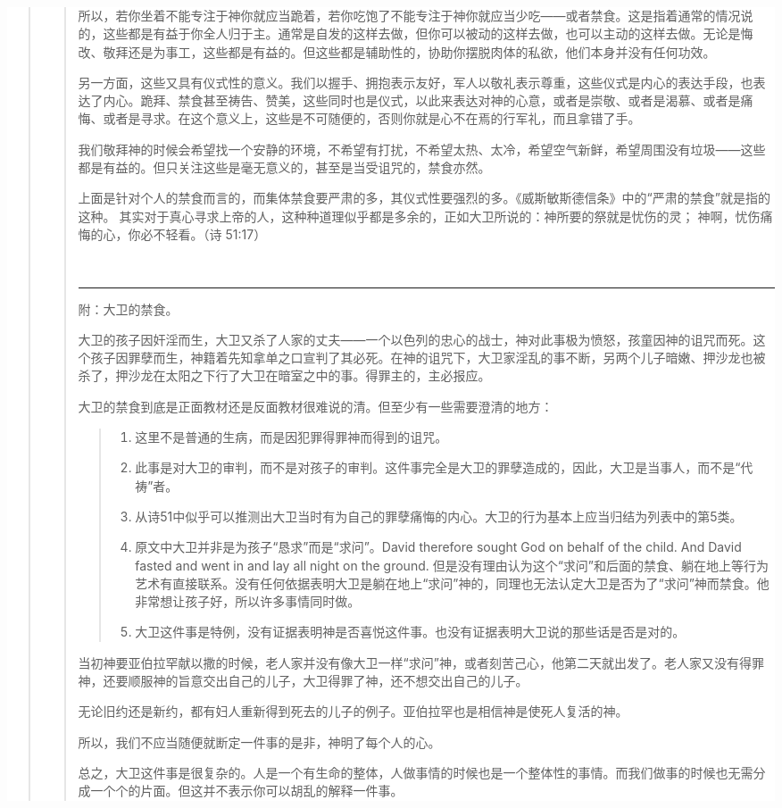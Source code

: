 > > 所以，若你坐着不能专注于神你就应当跪着，若你吃饱了不能专注于神你就应当少吃——或者禁食。这是指着通常的情况说的，这些都是有益于你全人归于主。通常是自发的这样去做，但你可以被动的这样去做，也可以主动的这样去做。无论是悔改、敬拜还是为事工，这些都是有益的。但这些都是辅助性的，协助你摆脱肉体的私欲，他们本身并没有任何功效。
> > 
> > 另一方面，这些又具有仪式性的意义。我们以握手、拥抱表示友好，军人以敬礼表示尊重，这些仪式是内心的表达手段，也表达了内心。跪拜、禁食甚至祷告、赞美，这些同时也是仪式，以此来表达对神的心意，或者是崇敬、或者是渴慕、或者是痛悔、或者是寻求。在这个意义上，这些是不可随便的，否则你就是心不在焉的行军礼，而且拿错了手。 
> > 
> > 我们敬拜神的时候会希望找一个安静的环境，不希望有打扰，不希望太热、太冷，希望空气新鲜，希望周围没有垃圾——这些都是有益的。但只关注这些是毫无意义的，甚至是当受诅咒的，禁食亦然。
> > 
> > 上面是针对个人的禁食而言的，而集体禁食要严肃的多，其仪式性要强烈的多。《威斯敏斯德信条》中的“严肃的禁食”就是指的这种。 
> > 其实对于真心寻求上帝的人，这种种道理似乎都是多余的，正如大卫所说的：神所要的祭就是忧伤的灵； 神啊，忧伤痛悔的心，你必不轻看。（诗 51:17）
> > 
> >  
> > 
> > * * *
> > 
> > 附：大卫的禁食。 
> > 
> > 大卫的孩子因奸淫而生，大卫又杀了人家的丈夫——一个以色列的忠心的战士，神对此事极为愤怒，孩童因神的诅咒而死。这个孩子因罪孽而生，神籍着先知拿单之口宣判了其必死。在神的诅咒下，大卫家淫乱的事不断，另两个儿子暗嫩、押沙龙也被杀了，押沙龙在太阳之下行了大卫在暗室之中的事。得罪主的，主必报应。 
> > 
> > 大卫的禁食到底是正面教材还是反面教材很难说的清。但至少有一些需要澄清的地方： 
> > 
> > > 1. 这里不是普通的生病，而是因犯罪得罪神而得到的诅咒。
> > > 
> > > 2. 此事是对大卫的审判，而不是对孩子的审判。这件事完全是大卫的罪孽造成的，因此，大卫是当事人，而不是“代祷”者。 
> > > 
> > > 3. 从诗51中似乎可以推测出大卫当时有为自己的罪孽痛悔的内心。大卫的行为基本上应当归结为列表中的第5类。 
> > > 
> > > 4. 原文中大卫并非是为孩子“恳求”而是“求问”。David therefore sought God on behalf of the child. And David fasted and went in and lay all night on the ground. 但是没有理由认为这个“求问”和后面的禁食、躺在地上等行为艺术有直接联系。没有任何依据表明大卫是躺在地上“求问”神的，同理也无法认定大卫是否为了“求问”神而禁食。他非常想让孩子好，所以许多事情同时做。
> > > 
> > > 5. 大卫这件事是特例，没有证据表明神是否喜悦这件事。也没有证据表明大卫说的那些话是否是对的。
> > 
> > 当初神要亚伯拉罕献以撒的时候，老人家并没有像大卫一样“求问”神，或者刻苦己心，他第二天就出发了。老人家又没有得罪神，还要顺服神的旨意交出自己的儿子，大卫得罪了神，还不想交出自己的儿子。
> > 
> > 无论旧约还是新约，都有妇人重新得到死去的儿子的例子。亚伯拉罕也是相信神是使死人复活的神。
> > 
> > 所以，我们不应当随便就断定一件事的是非，神明了每个人的心。
> > 
> > 总之，大卫这件事是很复杂的。人是一个有生命的整体，人做事情的时候也是一个整体性的事情。而我们做事的时候也无需分成一个个的片面。但这并不表示你可以胡乱的解释一件事。
